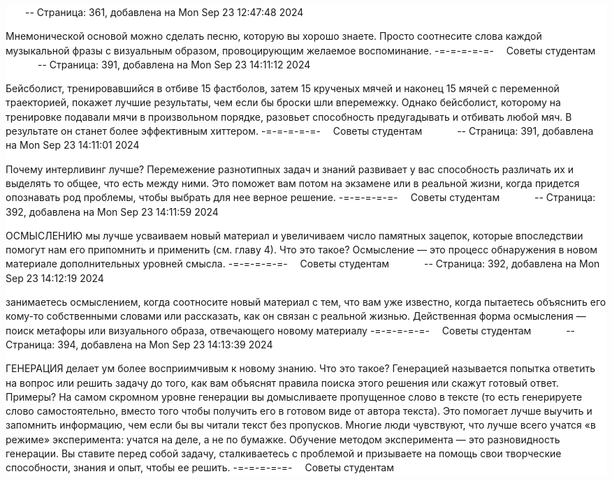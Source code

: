 　　-- Страница: 361, добавлена на Mon Sep 23 12:47:48 2024

Мнемонической основой можно сделать песню, которую вы хорошо знаете. Просто соотнесите слова каждой музыкальной фразы с визуальным образом, провоцирующим желаемое воспоминание.
-=-=-=-=-=-
　Советы студентам
　
　　-- Страница: 391, добавлена на Mon Sep 23 14:11:12 2024

Бейсболист, тренировавшийся в отбиве 15 фастболов, затем 15 крученых мячей и наконец 15 мячей с переменной траекторией, покажет лучшие результаты, чем если бы броски шли вперемежку. Однако бейсболист, которому на тренировке подавали мячи в произвольном порядке, разовьет способность предугадывать и отбивать любой мяч. В результате он станет более эффективным хиттером.
-=-=-=-=-=-
　Советы студентам
　
　　-- Страница: 391, добавлена на Mon Sep 23 14:11:01 2024

Почему интерливинг лучше? Перемежение разнотипных задач и знаний развивает у вас способность различать их и выделять то общее, что есть между ними. Это поможет вам потом на экзамене или в реальной жизни, когда придется опознавать род проблемы, чтобы выбрать для нее верное решение.
-=-=-=-=-=-
　Советы студентам
　
　　-- Страница: 392, добавлена на Mon Sep 23 14:11:59 2024

ОСМЫСЛЕНИЮ мы лучше усваиваем новый материал и увеличиваем число памятных зацепок, которые впоследствии помогут нам его припомнить и применить (см. главу 4).
Что это такое? Осмысление — это процесс обнаружения в новом материале дополнительных уровней смысла.
-=-=-=-=-=-
　Советы студентам
　
　　-- Страница: 392, добавлена на Mon Sep 23 14:12:19 2024

занимаетесь осмыслением, когда соотносите новый материал с тем, что вам уже известно, когда пытаетесь объяснить его кому-то собственными словами или рассказать, как он связан с реальной жизнью.
Действенная форма осмысления — поиск метафоры или визуального образа, отвечающего новому материалу
-=-=-=-=-=-
　Советы студентам
　
　　-- Страница: 394, добавлена на Mon Sep 23 14:13:39 2024

ГЕНЕРАЦИЯ делает ум более восприимчивым к новому знанию.
Что это такое? Генерацией называется попытка ответить на вопрос или решить задачу до того, как вам объяснят правила поиска этого решения или скажут готовый ответ.
Примеры? На самом скромном уровне генерации вы домысливаете пропущенное слово в тексте (то есть генерируете слово самостоятельно, вместо того чтобы получить его в готовом виде от автора текста). Это помогает лучше выучить и запомнить информацию, чем если бы вы читали текст без пропусков.
Многие люди чувствуют, что лучше всего учатся «в режиме» эксперимента: учатся на деле, а не по бумажке. Обучение методом эксперимента — это разновидность генерации. Вы ставите перед собой задачу, сталкиваетесь с проблемой и призываете на помощь свои творческие способности, знания и опыт, чтобы ее решить.
-=-=-=-=-=-
　Советы студентам
　